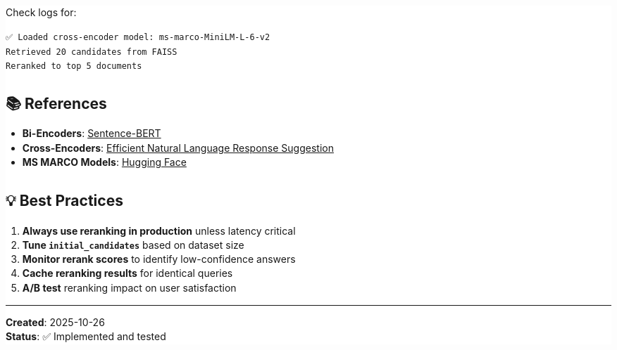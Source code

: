 Check logs for:
```
✅ Loaded cross-encoder model: ms-marco-MiniLM-L-6-v2
Retrieved 20 candidates from FAISS
Reranked to top 5 documents
```

## 📚 References

- **Bi-Encoders**: [Sentence-BERT](https://arxiv.org/abs/1908.10084)
- **Cross-Encoders**: [Efficient Natural Language Response Suggestion](https://arxiv.org/abs/1705.00652)
- **MS MARCO Models**: [Hugging Face](https://huggingface.co/cross-encoder)

## 💡 Best Practices

1. **Always use reranking in production** unless latency critical
2. **Tune `initial_candidates`** based on dataset size
3. **Monitor rerank scores** to identify low-confidence answers
4. **Cache reranking results** for identical queries
5. **A/B test** reranking impact on user satisfaction

---

**Created**: 2025-10-26  
**Status**: ✅ Implemented and tested
